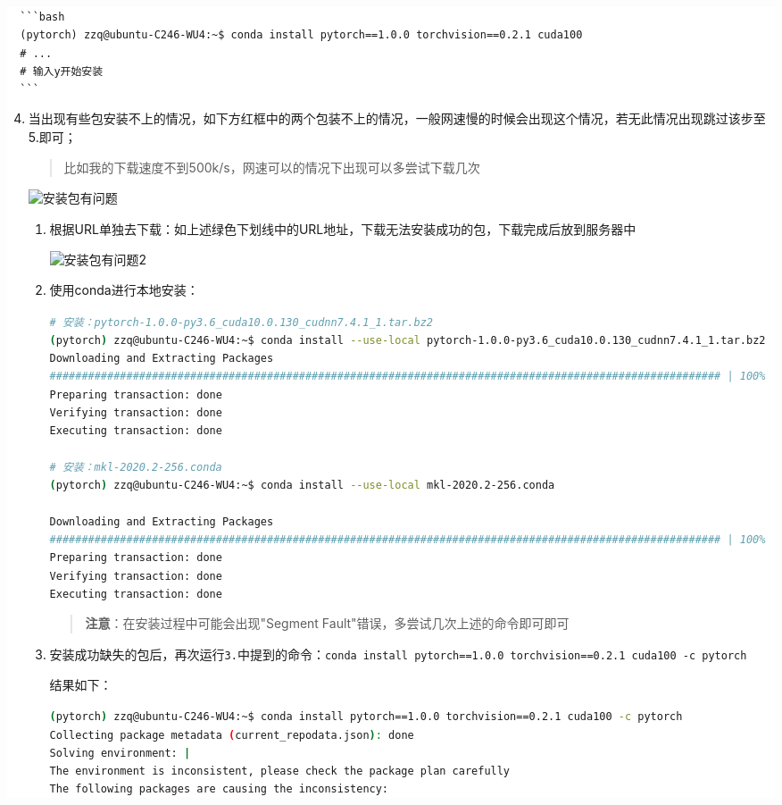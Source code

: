       ```bash
      (pytorch) zzq@ubuntu-C246-WU4:~$ conda install pytorch==1.0.0 torchvision==0.2.1 cuda100
      # ...
      # 输入y开始安装
      ```
      
   4. 当出现有些包安装不上的情况，如下方红框中的两个包装不上的情况，一般网速慢的时候会出现这个情况，若无此情况出现跳过该步至5.即可；

      > 比如我的下载速度不到500k/s，网速可以的情况下出现可以多尝试下载几次

      ![安装包有问题](https://xycnotes.oss-cn-hangzhou.aliyuncs.com/img/202206251723127.PNG)

         1. 根据URL单独去下载：如上述绿色下划线中的URL地址，下载无法安装成功的包，下载完成后放到服务器中

            ![安装包有问题2](https://xycnotes.oss-cn-hangzhou.aliyuncs.com/img/202206251723946.PNG)

         2. 使用conda进行本地安装：

            ```bash
            # 安装：pytorch-1.0.0-py3.6_cuda10.0.130_cudnn7.4.1_1.tar.bz2
            (pytorch) zzq@ubuntu-C246-WU4:~$ conda install --use-local pytorch-1.0.0-py3.6_cuda10.0.130_cudnn7.4.1_1.tar.bz2  
            Downloading and Extracting Packages
            ######################################################################################################### | 100% 
            Preparing transaction: done
            Verifying transaction: done
            Executing transaction: done
            
            # 安装：mkl-2020.2-256.conda 
            (pytorch) zzq@ubuntu-C246-WU4:~$ conda install --use-local mkl-2020.2-256.conda 
            
            Downloading and Extracting Packages
            ######################################################################################################### | 100% 
            Preparing transaction: done
            Verifying transaction: done
            Executing transaction: done
            ```

            > **注意**：在安装过程中可能会出现"Segment Fault"错误，多尝试几次上述的命令即可即可

      3. 安装成功缺失的包后，再次运行`3.`中提到的命令：`conda install pytorch==1.0.0 torchvision==0.2.1 cuda100 -c pytorch`

         结果如下：

         ```bash
         (pytorch) zzq@ubuntu-C246-WU4:~$ conda install pytorch==1.0.0 torchvision==0.2.1 cuda100 -c pytorch
         Collecting package metadata (current_repodata.json): done
         Solving environment: | 
         The environment is inconsistent, please check the package plan carefully
         The following packages are causing the inconsistency:
         